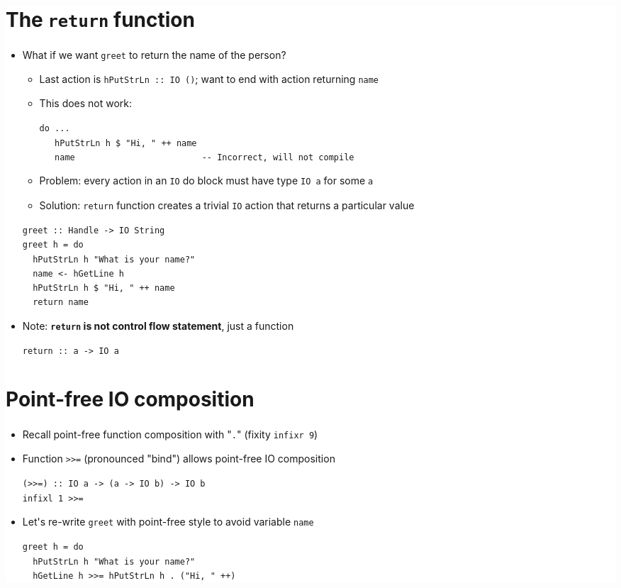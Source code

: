 # The `return` function

* What if we want `greet` to return the name of the person?
    * Last action is `hPutStrLn :: IO ()`; want to end with
      action returning `name`
    * This does not work:

        ~~~ {.haskell}
        do ...
           hPutStrLn h $ "Hi, " ++ name
           name                         -- Incorrect, will not compile
        ~~~

    * Problem: every action in an `IO` do block must have type `IO a`
      for some `a`

    * Solution: `return` function creates a trivial `IO` action that returns
      a particular value

    ~~~ {.haskell}
    greet :: Handle -> IO String
    greet h = do
      hPutStrLn h "What is your name?"
      name <- hGetLine h
      hPutStrLn h $ "Hi, " ++ name
      return name
    ~~~

* Note:  **`return` is not control flow statement**, just a function

    ~~~~ {.haskell}
    return :: a -> IO a
    ~~~~




# Point-free IO composition

* Recall point-free function composition with "`.`" (fixity `infixr 9`)
* Function `>>=` (pronounced "bind") allows point-free IO composition

    ~~~~ {.haskell}
    (>>=) :: IO a -> (a -> IO b) -> IO b
    infixl 1 >>=
    ~~~~

* Let's re-write `greet` with point-free style to avoid variable `name`

    ~~~~ {.haskell}
    greet h = do
      hPutStrLn h "What is your name?"
      hGetLine h >>= hPutStrLn h . ("Hi, " ++)
    ~~~~
